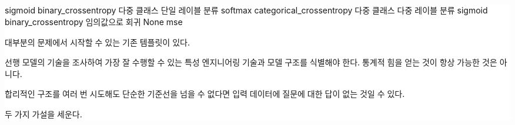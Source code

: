   <td>
  <th>sigmoid</code></th>
  </td>

  <td>
  <th>binary_crossentropy</code></th>
  </td>
</tr>
<tr>
  <td>
  <th>다중 클래스 단일 레이블 분류</code></th>
  </td>

  <td>
  <th>softmax</code></th>
  </td>

  <td>
  <th>categorical_crossentropy</code></th>
  </td>
</tr>
<tr>
  <td>
  <th>다중 클래스 다중 레이블 분류</code></th>
  </td>

  <td>
  <th>sigmoid</code></th>
  </td>

  <td>
  <th>binary_crossentropy</code></th>
  </td>
</tr>
<tr>
  <td>
  <th>임의값으로 회귀</code></th>
  </td>

  <td>
  <th>None</code></th>
  </td>

  <td>
  <th>mse</code></th>
  </td>
</tr>
</table>

대부분의 문제에서 시작할 수 있는 기존 템플릿이 있다. 

선행 모델의 기술을 조사하여 가장 잘 수행할 수 있는 특성 엔지니어링 기술과 모델 구조를 식별해야 한다. 통계적 힘을 얻는 것이 항상 가능한 것은 아니다. 

합리적인 구조를 여러 번 시도해도 단순한 기준선을 넘을 수 없다면 입력 데이터에 질문에 대한 답이 없는 것일 수 있다. 

두 가지 가설을 세운다.
